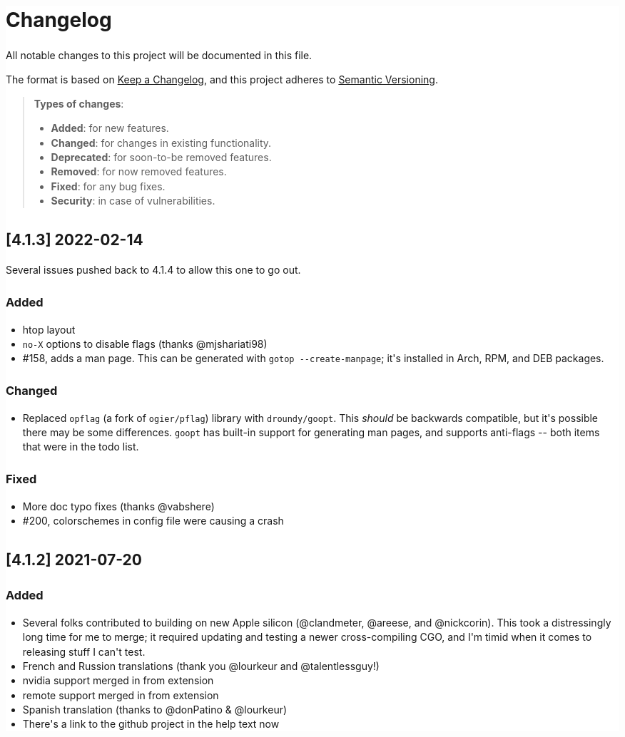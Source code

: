 # Changelog
All notable changes to this project will be documented in this file.

The format is based on [Keep a Changelog](https://keepachangelog.com/en/1.0.0/),
and this project adheres to [Semantic Versioning](https://semver.org/spec/v2.0.0.html).

> **Types of changes**:
>
> - **Added**: for new features.
> - **Changed**: for changes in existing functionality.
> - **Deprecated**: for soon-to-be removed features.
> - **Removed**: for now removed features.
> - **Fixed**: for any bug fixes.
> - **Security**: in case of vulnerabilities.

## [4.1.3] 2022-02-14

Several issues pushed back to 4.1.4 to allow this one to go out.

### Added

- htop layout
- `no-X` options to disable flags (thanks @mjshariati98)
- #158, adds a man page. This can be generated with `gotop --create-manpage`; it's installed in Arch, RPM, and DEB packages.

### Changed

- Replaced `opflag` (a fork of `ogier/pflag`) library with `droundy/goopt`. This *should* be backwards compatible, but it's possible there may be some differences. `goopt` has built-in support for generating man pages, and supports anti-flags -- both items that were in the todo list.

### Fixed

- More doc typo fixes (thanks @vabshere)
- #200, colorschemes in config file were causing a crash

## [4.1.2] 2021-07-20

### Added

- Several folks contributed to building on new Apple silicon (@clandmeter,
  @areese, and @nickcorin). This took a distressingly long time for me to merge;
  it required updating and testing a newer cross-compiling CGO, and I'm timid
  when it comes to releasing stuff I can't test.
- French and Russion translations (thank you @lourkeur and @talentlessguy!)
- nvidia support merged in from extension
- remote support merged in from extension
- Spanish translation (thanks to @donPatino & @lourkeur)
- There's a link to the github project in the help text now


[#134]: https://github.com/cjbassi/gotop/issues/134
[#127]: https://github.com/cjbassi/gotop/issues/127
[#124]: https://github.com/cjbassi/gotop/issues/124
[#119]: https://github.com/cjbassi/gotop/issues/119
[#118]: https://github.com/cjbassi/gotop/issues/118
[#117]: https://github.com/cjbassi/gotop/issues/117
[#114]: https://github.com/cjbassi/gotop/issues/114
[#107]: https://github.com/cjbassi/gotop/issues/107
[#20]: https://github.com/cjbassi/gotop/issues/20
[#145]: https://github.com/cjbassi/gotop/pull/145
[#144]: https://github.com/cjbassi/gotop/pull/144
[#130]: https://github.com/cjbassi/gotop/pull/130
[#129]: https://github.com/cjbassi/gotop/pull/129
[#128]: https://github.com/cjbassi/gotop/pull/128
[#121]: https://github.com/cjbassi/gotop/pull/121
[#120]: https://github.com/cjbassi/gotop/pull/120
[#116]: https://github.com/cjbassi/gotop/pull/116
[#115]: https://github.com/cjbassi/gotop/pull/115
[#112]: https://github.com/cjbassi/gotop/pull/112
[#109]: https://github.com/cjbassi/gotop/pull/109
[Unreleased]: https://github.com/cjbassi/gotop/compare/3.0.0...HEAD
[3.0.0]: https://github.com/cjbassi/gotop/compare/2.0.2...3.0.0
[2.0.2]: https://github.com/cjbassi/gotop/compare/2.0.1...2.0.2